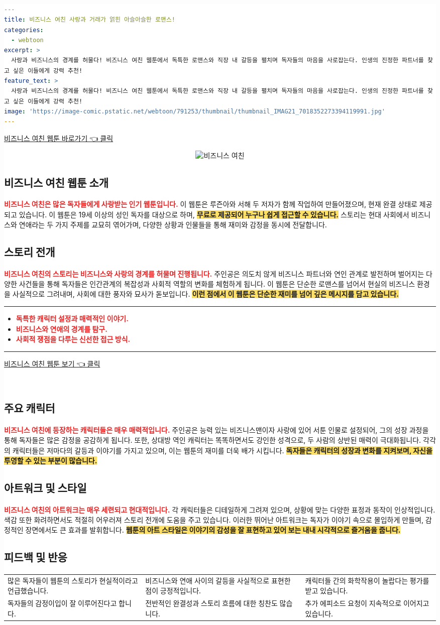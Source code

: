 ```yaml
---
title: 비즈니스 여친 사랑과 거래가 얽힌 아슬아슬한 로맨스!
categories:
  - webtoon
excerpt: >
  사랑과 비즈니스의 경계를 허물다! 비즈니스 여친 웹툰에서 독특한 로맨스와 직장 내 갈등을 펼치며 독자들의 마음을 사로잡는다. 인생의 진정한 파트너를 찾고 싶은 이들에게 강력 추천! 
feature_text: >
  사랑과 비즈니스의 경계를 허물다! 비즈니스 여친 웹툰에서 독특한 로맨스와 직장 내 갈등을 펼치며 독자들의 마음을 사로잡는다. 인생의 진정한 파트너를 찾고 싶은 이들에게 강력 추천! 
image: 'https://image-comic.pstatic.net/webtoon/791253/thumbnail/thumbnail_IMAG21_7018352273394119991.jpg'
---
```


<p><a class="modoo-button" href="https://comic.naver.com/webtoon/list?titleId=791253" rel="nofollow noopener">비즈니스 여친 웹툰 바로가기 👈 클릭</a></p>
<figure class="image" style="width: 50%; height: 50%; text-align: center; margin: auto;"><img alt="비즈니스 여친" src="https://image-comic.pstatic.net/webtoon/791253/thumbnail/thumbnail_IMAG21_7018352273394119991.jpg" style="width: 100%; height: 100%; object-fit: cover;"/></figure>
<h2 id="웹툰_소개">비즈니스 여친 웹툰 소개</h2>
<p><b><span style="color: #ee2323;">비즈니스 여친은 많은 독자들에게 사랑받는 인기 웹툰입니다.</span></b> 이 웹툰은 루즌아와 서해 두 저자가 함께 작업하여 만들어졌으며, 현재 완결 상태로 제공되고 있습니다. 이 웹툰은 19세 이상의 성인 독자를 대상으로 하며, <b><span style="background-color: #ffe066;">무료로 제공되어 누구나 쉽게 접근할 수 있습니다.</span></b> 스토리는 현대 사회에서 비즈니스와 연애라는 두 가지 주제를 교묘히 엮어가며, 다양한 상황과 인물들을 통해 재미와 감정을 동시에 전달합니다.</p>
<h2 id="스토리_전개">스토리 전개</h2>
<p><b><span style="color: #ee2323;">비즈니스 여친의 스토리는 비즈니스와 사랑의 경계를 허물며 진행됩니다.</span></b> 주인공은 의도치 않게 비즈니스 파트너와 연인 관계로 발전하며 벌어지는 다양한 사건들을 통해 독자들은 인간관계의 복잡성과 사회적 역할의 변화를 체험하게 됩니다. 이 웹툰은 단순한 로맨스를 넘어서 현실의 비즈니스 환경을 사실적으로 그려내며, 사회에 대한 풍자와 묘사가 돋보입니다. <b><span style="background-color: #ffe066;">이런 점에서 이 웹툰은 단순한 재미를 넘어 깊은 메시지를 담고 있습니다.</span></b></p>
<hr/>
<ul>
<li><b><span style="color: #ee2323;">독특한 캐릭터 설정과 매력적인 이야기.</span></b></li>
<li><b><span style="color: #ee2323;">비즈니스와 연애의 경계를 탐구.</span></b></li>
<li><b><span style="color: #ee2323;">사회적 쟁점을 다루는 신선한 접근 방식.</span></b></li>
</ul>
<hr/>
<p><a class="modoo-button" href="" rel="nofollow noopener">비즈니스 여친 웹툰 보기 👈 클릭</a></p><br/>
<h2 id="주요_캐릭터">주요 캐릭터</h2>
<p><b><span style="color: #ee2323;">비즈니스 여친에 등장하는 캐릭터들은 매우 매력적입니다.</span></b> 주인공은 능력 있는 비즈니스맨이자 사랑에 있어 서툰 인물로 설정되어, 그의 성장 과정을 통해 독자들은 많은 감정을 공감하게 됩니다. 또한, 상대방 역인 캐릭터는 똑똑하면서도 강인한 성격으로, 두 사람의 상반된 매력이 극대화됩니다. 각각의 캐릭터들은 저마다의 갈등과 이야기를 가지고 있으며, 이는 웹툰의 재미를 더욱 배가 시킵니다. <b><span style="background-color: #ffe066;">독자들은 캐릭터의 성장과 변화를 지켜보며, 자신을 투영할 수 있는 부분이 많습니다.</span></b></p>
<h2 id="아트워크_및_스타일">아트워크 및 스타일</h2>
<p><b><span style="color: #ee2323;">비즈니스 여친의 아트워크는 매우 세련되고 현대적입니다.</span></b> 각 캐릭터들은 디테일하게 그려져 있으며, 상황에 맞는 다양한 표정과 동작이 인상적입니다. 색감 또한 화려하면서도 적절히 어우러져 스토리 전개에 도움을 주고 있습니다. 이러한 뛰어난 아트워크는 독자가 이야기 속으로 몰입하게 만들며, 감정적인 장면에서도 큰 효과를 발휘합니다. <b><span style="background-color: #ffe066;">웹툰의 아트 스타일은 이야기의 감성을 잘 표현하고 있어 보는 내내 시각적으로 즐거움을 줍니다.</span></b></p>
<h2 id="피드백_및_반응">피드백 및 반응</h2>
<table>
<tr>
<td>많은 독자들이 웹툰의 스토리가 현실적이라고 언급했습니다.</td>
<td>비즈니스와 연애 사이의 갈등을 사실적으로 표현한 점이 긍정적입니다.</td>
<td>캐릭터들 간의 화학작용이 놀랍다는 평가를 받고 있습니다.</td>
</tr>
<tr>
<td>독자들의 감정이입이 잘 이루어진다고 합니다.</td>
<td>전반적인 완결성과 스토리 흐름에 대한 칭찬도 많습니다.</td>
<td>추가 에피소드 요청이 지속적으로 이어지고 있습니다.</td>
</tr>
</table>